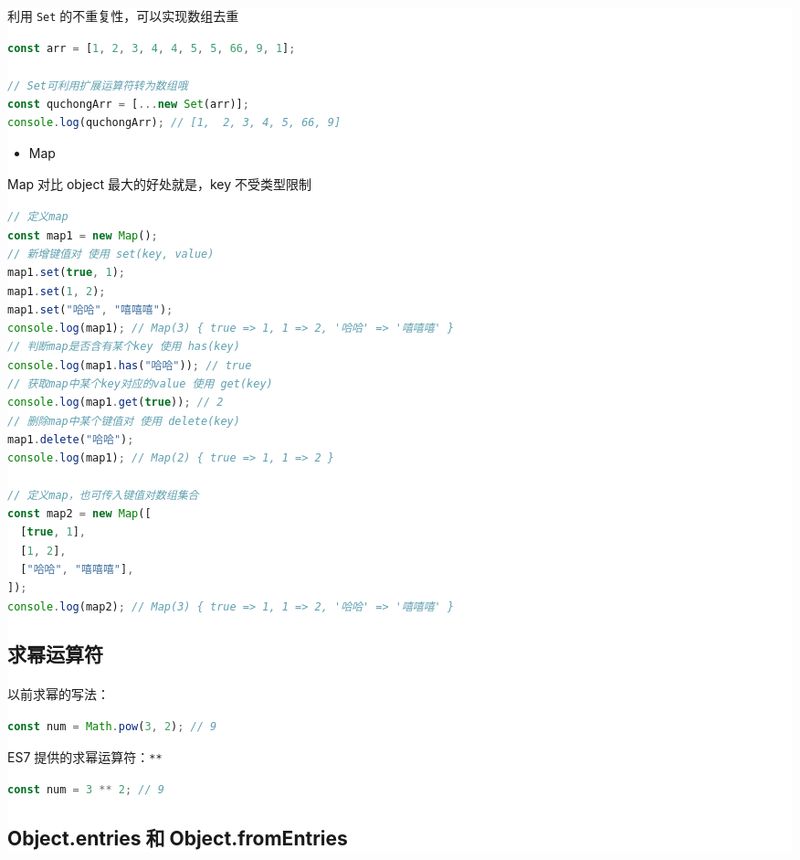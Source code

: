 利用 `Set` 的不重复性，可以实现数组去重

```js
const arr = [1, 2, 3, 4, 4, 5, 5, 66, 9, 1];

// Set可利用扩展运算符转为数组哦
const quchongArr = [...new Set(arr)];
console.log(quchongArr); // [1,  2, 3, 4, 5, 66, 9]
```

- Map

Map 对比 object 最大的好处就是，key 不受类型限制

```js
// 定义map
const map1 = new Map();
// 新增键值对 使用 set(key, value)
map1.set(true, 1);
map1.set(1, 2);
map1.set("哈哈", "嘻嘻嘻");
console.log(map1); // Map(3) { true => 1, 1 => 2, '哈哈' => '嘻嘻嘻' }
// 判断map是否含有某个key 使用 has(key)
console.log(map1.has("哈哈")); // true
// 获取map中某个key对应的value 使用 get(key)
console.log(map1.get(true)); // 2
// 删除map中某个键值对 使用 delete(key)
map1.delete("哈哈");
console.log(map1); // Map(2) { true => 1, 1 => 2 }

// 定义map，也可传入键值对数组集合
const map2 = new Map([
  [true, 1],
  [1, 2],
  ["哈哈", "嘻嘻嘻"],
]);
console.log(map2); // Map(3) { true => 1, 1 => 2, '哈哈' => '嘻嘻嘻' }
```

## 求幂运算符

以前求幂的写法：

```js
const num = Math.pow(3, 2); // 9
```

ES7 提供的求幂运算符：`**`

```js
const num = 3 ** 2; // 9
```

## Object.entries 和 Object.fromEntries
